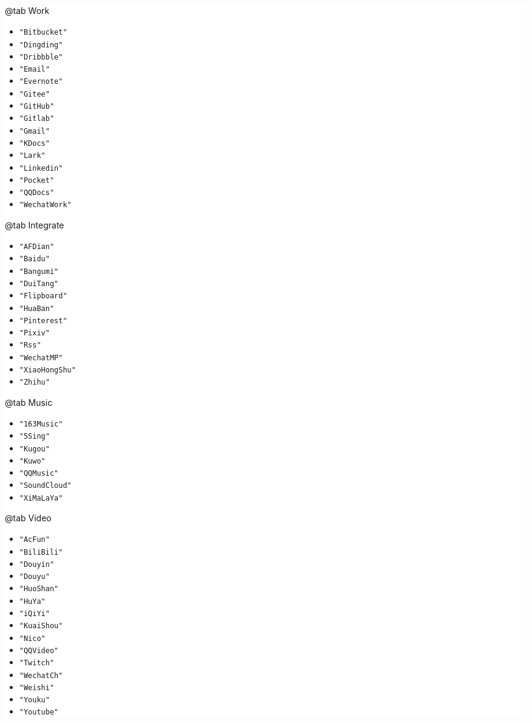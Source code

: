 @tab Work

- `"Bitbucket"`
- `"Dingding"`
- `"Dribbble"`
- `"Email"`
- `"Evernote"`
- `"Gitee"`
- `"GitHub"`
- `"Gitlab"`
- `"Gmail"`
- `"KDocs"`
- `"Lark"`
- `"Linkedin"`
- `"Pocket"`
- `"QQDocs"`
- `"WechatWork"`

@tab Integrate

- `"AFDian"`
- `"Baidu"`
- `"Bangumi"`
- `"DuiTang"`
- `"Flipboard"`
- `"HuaBan"`
- `"Pinterest"`
- `"Pixiv"`
- `"Rss"`
- `"WechatMP"`
- `"XiaoHongShu"`
- `"Zhihu"`

@tab Music

- `"163Music"`
- `"5Sing"`
- `"Kugou"`
- `"Kuwo"`
- `"QQMusic"`
- `"SoundCloud"`
- `"XiMaLaYa"`

@tab Video

- `"AcFun"`
- `"BiliBili"`
- `"Douyin"`
- `"Douyu"`
- `"HuoShan"`
- `"HuYa"`
- `"iQiYi"`
- `"KuaiShou"`
- `"Nico"`
- `"QQVideo"`
- `"Twitch"`
- `"WechatCh"`
- `"Weishi"`
- `"Youku"`
- `"Youtube"`
